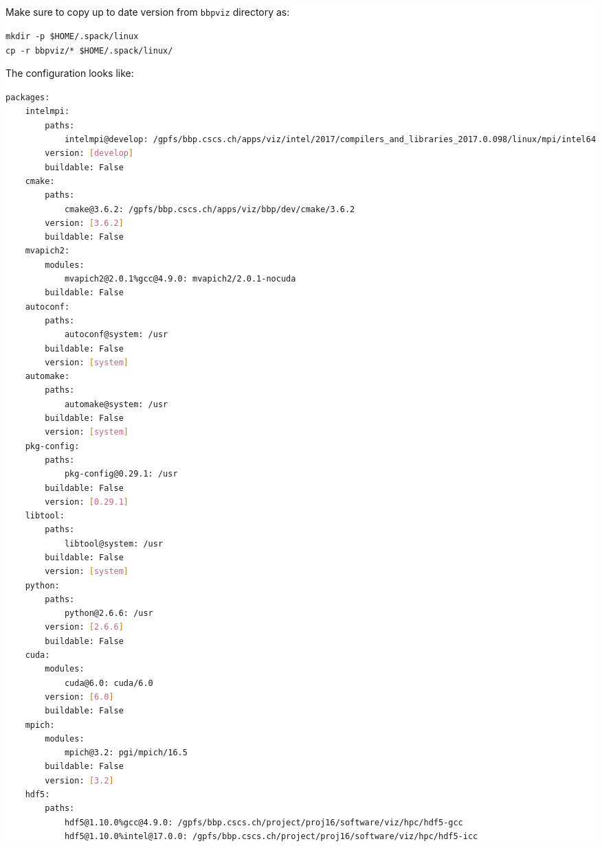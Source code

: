 Make sure to copy up to date version from `bbpviz` directory as:

```
mkdir -p $HOME/.spack/linux
cp -r bbpviz/* $HOME/.spack/linux/
```

The configuration looks like:

```bash
packages:
    intelmpi:
        paths:
            intelmpi@develop: /gpfs/bbp.cscs.ch/apps/viz/intel/2017/compilers_and_libraries_2017.0.098/linux/mpi/intel64
        version: [develop]
        buildable: False
    cmake:
        paths:
            cmake@3.6.2: /gpfs/bbp.cscs.ch/apps/viz/bbp/dev/cmake/3.6.2
        version: [3.6.2]
        buildable: False
    mvapich2:
        modules:
            mvapich2@2.0.1%gcc@4.9.0: mvapich2/2.0.1-nocuda
        buildable: False
    autoconf:
        paths:
            autoconf@system: /usr
        buildable: False
        version: [system]
    automake:
        paths:
            automake@system: /usr
        buildable: False
        version: [system]
    pkg-config:
        paths:
            pkg-config@0.29.1: /usr
        buildable: False
        version: [0.29.1]
    libtool:
        paths:
            libtool@system: /usr
        buildable: False
        version: [system]
    python:
        paths:
            python@2.6.6: /usr
        version: [2.6.6]
        buildable: False
    cuda:
        modules:
            cuda@6.0: cuda/6.0
        version: [6.0]
        buildable: False
    mpich:
        modules:
            mpich@3.2: pgi/mpich/16.5
        buildable: False
        version: [3.2]
    hdf5:
        paths:
            hdf5@1.10.0%gcc@4.9.0: /gpfs/bbp.cscs.ch/project/proj16/software/viz/hpc/hdf5-gcc
            hdf5@1.10.0%intel@17.0.0: /gpfs/bbp.cscs.ch/project/proj16/software/viz/hpc/hdf5-icc
```